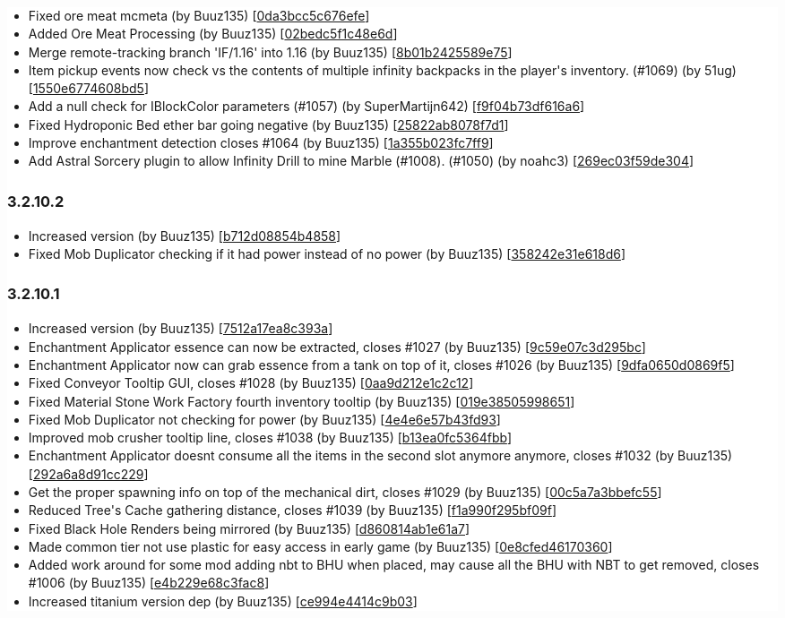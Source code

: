 - Fixed ore meat mcmeta (by Buuz135) [[0da3bcc5c676efe](https://github.com/InnovativeOnlineIndustries/Industrial-Foregoing/commit/0da3bcc5c676efee14ff54fe0fa232e413a96081)]
- Added Ore Meat Processing (by Buuz135) [[02bedc5f1c48e6d](https://github.com/InnovativeOnlineIndustries/Industrial-Foregoing/commit/02bedc5f1c48e6d29165a447c26b04852c0a216e)]
- Merge remote-tracking branch 'IF/1.16' into 1.16 (by Buuz135) [[8b01b2425589e75](https://github.com/InnovativeOnlineIndustries/Industrial-Foregoing/commit/8b01b2425589e7581af99a8625f0a21346c45090)]
- Item pickup events now check vs the contents of multiple infinity backpacks in the player's inventory. (#1069) (by 51ug) [[1550e6774608bd5](https://github.com/InnovativeOnlineIndustries/Industrial-Foregoing/commit/1550e6774608bd526411a56297f51cd3266bdfbc)]
- Add a null check for IBlockColor parameters (#1057) (by SuperMartijn642) [[f9f04b73df616a6](https://github.com/InnovativeOnlineIndustries/Industrial-Foregoing/commit/f9f04b73df616a6edfb3b92d1ea8ef6c0c52099c)]
- Fixed Hydroponic Bed ether bar going negative (by Buuz135) [[25822ab8078f7d1](https://github.com/InnovativeOnlineIndustries/Industrial-Foregoing/commit/25822ab8078f7d1f930d5cc433efd0b706cb1941)]
- Improve enchantment detection closes #1064 (by Buuz135) [[1a355b023fc7ff9](https://github.com/InnovativeOnlineIndustries/Industrial-Foregoing/commit/1a355b023fc7ff954e43a7cf6ba65b1a7834561d)]
- Add Astral Sorcery plugin to allow Infinity Drill to mine Marble (#1008). (#1050) (by noahc3) [[269ec03f59de304](https://github.com/InnovativeOnlineIndustries/Industrial-Foregoing/commit/269ec03f59de304c3fac3e645126fd34f5962ec4)]
### 3.2.10.2
- Increased version (by Buuz135) [[b712d08854b4858](https://github.com/InnovativeOnlineIndustries/Industrial-Foregoing/commit/b712d08854b4858a223de8fabacb85303c9ac805)]
- Fixed Mob Duplicator checking if it had power instead of no power (by Buuz135) [[358242e31e618d6](https://github.com/InnovativeOnlineIndustries/Industrial-Foregoing/commit/358242e31e618d6253a92e2bd924357b1476a3f0)]
### 3.2.10.1
- Increased version (by Buuz135) [[7512a17ea8c393a](https://github.com/InnovativeOnlineIndustries/Industrial-Foregoing/commit/7512a17ea8c393ab722eb40f36409da29077abf3)]
- Enchantment Applicator essence can now be extracted, closes #1027 (by Buuz135) [[9c59e07c3d295bc](https://github.com/InnovativeOnlineIndustries/Industrial-Foregoing/commit/9c59e07c3d295bcd233fdeabe7940d8f3a2221f2)]
- Enchantment Applicator now can grab essence from a tank on top of it, closes #1026 (by Buuz135) [[9dfa0650d0869f5](https://github.com/InnovativeOnlineIndustries/Industrial-Foregoing/commit/9dfa0650d0869f5d7ba029ceb3b64711f2dc96bb)]
- Fixed Conveyor Tooltip GUI, closes #1028 (by Buuz135) [[0aa9d212e1c2c12](https://github.com/InnovativeOnlineIndustries/Industrial-Foregoing/commit/0aa9d212e1c2c12be41ef9b8d4622ba775b11cb1)]
- Fixed Material Stone Work Factory fourth inventory tooltip (by Buuz135) [[019e38505998651](https://github.com/InnovativeOnlineIndustries/Industrial-Foregoing/commit/019e385059986516abb47e4d35826a9a69a61618)]
- Fixed Mob Duplicator not checking for power (by Buuz135) [[4e4e6e57b43fd93](https://github.com/InnovativeOnlineIndustries/Industrial-Foregoing/commit/4e4e6e57b43fd93f809f31934ba3c3d0098e92a5)]
- Improved mob crusher tooltip line, closes #1038 (by Buuz135) [[b13ea0fc5364fbb](https://github.com/InnovativeOnlineIndustries/Industrial-Foregoing/commit/b13ea0fc5364fbbfb65c9b3e5219ba1e7f80b1b2)]
- Enchantment Applicator doesnt consume all the items in the second slot anymore anymore, closes #1032 (by Buuz135) [[292a6a8d91cc229](https://github.com/InnovativeOnlineIndustries/Industrial-Foregoing/commit/292a6a8d91cc229da0400986581140114cf3272e)]
- Get the proper spawning info on top of the mechanical dirt, closes #1029 (by Buuz135) [[00c5a7a3bbefc55](https://github.com/InnovativeOnlineIndustries/Industrial-Foregoing/commit/00c5a7a3bbefc5582a9e31d89dc8f7457eed6544)]
- Reduced Tree's Cache gathering distance, closes #1039 (by Buuz135) [[f1a990f295bf09f](https://github.com/InnovativeOnlineIndustries/Industrial-Foregoing/commit/f1a990f295bf09f9ebce5ca660acc2148dc23ea1)]
- Fixed Black Hole Renders being mirrored (by Buuz135) [[d860814ab1e61a7](https://github.com/InnovativeOnlineIndustries/Industrial-Foregoing/commit/d860814ab1e61a7de4fbc02cb3448974ec332596)]
- Made common tier not use plastic for easy access in early game (by Buuz135) [[0e8cfed46170360](https://github.com/InnovativeOnlineIndustries/Industrial-Foregoing/commit/0e8cfed46170360007d1856b528426fc6cb3899d)]
- Added work around for some mod adding nbt to BHU when placed, may cause all the BHU with NBT to get removed, closes #1006 (by Buuz135) [[e4b229e68c3fac8](https://github.com/InnovativeOnlineIndustries/Industrial-Foregoing/commit/e4b229e68c3fac885dc0d49bf8cdc8ad7ef8bbf7)]
- Increased titanium version dep (by Buuz135) [[ce994e4414c9b03](https://github.com/InnovativeOnlineIndustries/Industrial-Foregoing/commit/ce994e4414c9b03f337f09c23d14ebd68e07bb4d)]